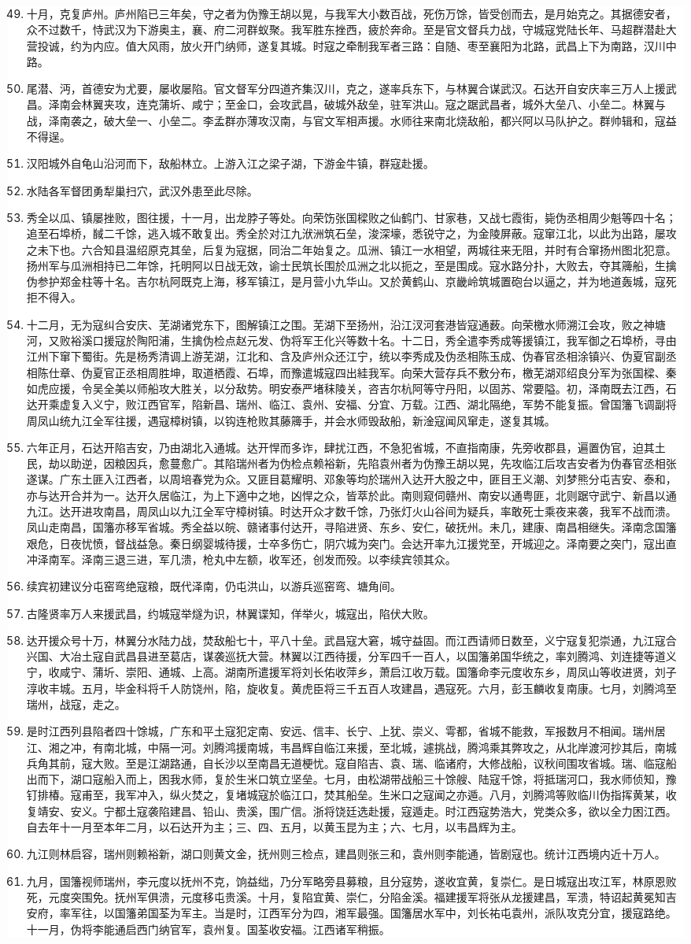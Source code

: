 49. <span id="列传二百六十二_洪秀全-49"></span>
十月，克复庐州。庐州陷已三年矣，守之者为伪豫王胡以晃，与我军大小数百战，死伤万馀，皆受创而去，是月始克之。其据德安者，众不过数千，恃武汉为下游奥主，襄、府二河群蚁聚。我军胜东挫西，疲於奔命。至是官文督兵力战，守城寇党陆长年、马超群潜赴大营投诚，约为内应。值大风雨，放火开门纳师，遂复其城。时寇之牵制我军者三路：自随、枣至襄阳为北路，武昌上下为南路，汉川中路。

50. <span id="列传二百六十二_洪秀全-50"></span>
尾潜、沔，首德安为尤要，屡收屡陷。官文督军分四道齐集汉川，克之，遂率兵东下，与林翼合谋武汉。石达开自安庆率三万人上援武昌。泽南会林翼夹攻，连克蒲圻、咸宁；至金口，会攻武昌，破城外敌垒，驻军洪山。寇之踞武昌者，城外大垒八、小垒二。林翼与战，泽南袭之，破大垒一、小垒二。李孟群亦薄攻汉南，与官文军相声援。水师往来南北烧敌船，都兴阿以马队护之。群帅辑和，寇益不得逞。

51. <span id="列传二百六十二_洪秀全-51"></span>
汉阳城外自龟山沿河而下，敌船林立。上游入江之梁子湖，下游金牛镇，群寇赴援。

52. <span id="列传二百六十二_洪秀全-52"></span>
水陆各军督团勇犁巢扫穴，武汉外患至此尽除。

53. <span id="列传二百六十二_洪秀全-53"></span>
秀全以瓜、镇屡挫败，图往援，十一月，出龙脖子等处。向荣饬张国樑败之仙鹤门、甘家巷，又战七霞街，毙伪丞相周少魁等四十名；追至石埠桥，馘二千馀，逃入城不敢复出。秀全於对江九洑洲筑石垒，浚深壕，悉锐守之，为金陵屏蔽。寇窜江北，以此为出路，屡攻之未下也。六合知县温绍原克其垒，后复为寇据，同治二年始复之。瓜洲、镇江一水相望，两城往来无阻，并时有合窜扬州图北犯意。扬州军与瓜洲相持已二年馀，托明阿以日战无效，谕士民筑长围於瓜洲之北以扼之，至是围成。寇水路分扑，大败去，夺其簰船，生擒伪参护郑金柱等十名。吉尔杭阿既克上海，移军镇江，是月营小九华山。又於黄鹤山、京畿岭筑城置砲台以逼之，并为地道轰城，寇死拒不得入。

54. <span id="列传二百六十二_洪秀全-54"></span>
十二月，无为寇纠合安庆、芜湖诸党东下，图解镇江之围。芜湖下至扬州，沿江汊河套港皆寇通薮。向荣檄水师溯江会攻，败之神塘河，又败裕溪口援寇於陶阳浦，生擒伪检点赵元发、伪将军王化兴等数十名。十二日，秀全遣李秀成等援镇江，我军御之石埠桥，寻由江州下窜下蜀街。先是杨秀清调上游芜湖，江北和、含及庐州众还江宁，统以李秀成及伪丞相陈玉成、伪春官丞相涂镇兴、伪夏官副丞相陈仕章、伪夏官正丞相周胜坤，取道栖霞、石埠，而豫遣城寇四出絓我军。向荣大营存兵不敷分布，檄芜湖邓绍良分军为张国樑、秦如虎应援，令吴全美以师船攻大胜关，以分敌势。明安泰严堵秣陵关，咨吉尔杭阿等守丹阳，以固苏、常要隘。初，泽南既去江西，石达开乘虚复入义宁，败江西官军，陷新昌、瑞州、临江、袁州、安福、分宜、万载。江西、湖北隔绝，军势不能复振。曾国籓飞调副将周凤山统九江全军往援，遇寇樟树镇，以钩连枪败其藤簰手，并会水师毁敌船，新淦寇闻风窜走，遂复其城。

55. <span id="列传二百六十二_洪秀全-55"></span>
六年正月，石达开陷吉安，乃由湖北入通城。达开悍而多诈，肆扰江西，不急犯省城，不直指南康，先旁收郡县，遍置伪官，迫其土民，劫以助逆，因粮因兵，愈蔓愈广。其陷瑞州者为伪检点赖裕新，先陷袁州者为伪豫王胡以晃，先攻临江后攻吉安者为伪春官丞相张遂谋。广东土匪入江西者，以周培春党为众。又匪目葛耀明、邓象等均於瑞州入达开大股之中，匪目王义潮、刘梦熊分屯吉安、泰和，亦与达开合并为一。达开久居临江，为上下適中之地，凶悍之众，皆萃於此。南则窥伺赣州、南安以通粤匪，北则踞守武宁、新昌以通九江。达开进攻南昌，周凤山以九江全军守樟树镇。时达开众才数千馀，乃张灯火山谷间为疑兵，率敢死士乘夜来袭，我军不战而溃。凤山走南昌，国籓亦移军省城。秀全益以皖、赣诸事付达开，寻陷进贤、东乡、安仁，破抚州。未几，建康、南昌相继失。泽南念国籓艰危，日夜忧愤，督战益急。秦日纲婴城待援，士卒多伤亡，阴穴城为突门。会达开率九江援党至，开城迎之。泽南要之突门，寇出直冲泽南军。泽南三退三进，军几溃，枪丸中左额，收军还，创发而殁。以李续宾领其众。

56. <span id="列传二百六十二_洪秀全-56"></span>
续宾初建议分屯窑弯绝寇粮，既代泽南，仍屯洪山，以游兵巡窑弯、塘角间。

57. <span id="列传二百六十二_洪秀全-57"></span>
古隆贤率万人来援武昌，约城寇举燧为识，林翼谍知，佯举火，城寇出，陷伏大败。

58. <span id="列传二百六十二_洪秀全-58"></span>
达开援众号十万，林翼分水陆力战，焚敌船七十，平八十垒。武昌寇大窘，城守益固。而江西请师日数至，义宁寇复犯崇通，九江寇合兴国、大冶土寇自武昌县进至葛店，谋袭巡抚大营。林翼以江西待援，分军四千一百人，以国籓弟国华统之，率刘腾鸿、刘连捷等道义宁，收咸宁、蒲圻、崇阳、通城、上高。湖南所遣援军将刘长佑收萍乡，萧启江收万载。国籓命李元度收东乡，周凤山等收进贤，刘子淳收丰城。五月，毕金科将千人防饶州，陷，旋收复。黄虎臣将三千五百人攻建昌，遇寇死。六月，彭玉麟收复南康。七月，刘腾鸿至瑞州，战寇，走之。

59. <span id="列传二百六十二_洪秀全-59"></span>
是时江西列县陷者四十馀城，广东和平土寇犯定南、安远、信丰、长宁、上犹、崇义、雩都，省城不能救，军报数月不相闻。瑞州居江、湘之冲，有南北城，中隔一河。刘腾鸿援南城，韦昌辉自临江来援，至北城，遽挑战，腾鸿乘其弊攻之，从北岸渡河抄其后，南城兵角其前，寇大败。至是江湖路通，自长沙以至南昌无道梗忧。寇自陷吉、袁、瑞、临诸府，大修战船，议秋间围攻省城。瑞、临寇船出而下，湖口寇船入而上，困我水师，复於生米口筑立坚垒。七月，由松湖带战船三十馀艘、陆寇千馀，将抵瑞河口，我水师侦知，豫钉排椿。寇甫至，我军冲入，纵火焚之，复堵城寇於临江口，焚其船垒。生米口之寇闻之亦遁。八月，刘腾鸿等败临川伪指挥黄某，收复靖安、安义。宁都土寇袭陷建昌、铅山、贵溪，围广信。浙将饶廷选赴援，寇遁走。时江西寇势浩大，党类众多，欲以全力困江西。自去年十一月至本年二月，以石达开为主；三、四、五月，以黄玉昆为主；六、七月，以韦昌辉为主。

60. <span id="列传二百六十二_洪秀全-60"></span>
九江则林启容，瑞州则赖裕新，湖口则黄文金，抚州则三检点，建昌则张三和，袁州则李能通，皆剧寇也。统计江西境内近十万人。

61. <span id="列传二百六十二_洪秀全-61"></span>
九月，国籓视师瑞州，李元度以抚州不克，饷益绌，乃分军略旁县募粮，且分寇势，遂收宜黄，复崇仁。是日城寇出攻江军，林原恩败死，元度突围免。抚州军俱溃，元度移屯贵溪。十月，复陷宜黄、崇仁，分陷金溪。福建援军将张从龙援建昌，军溃，特诏起黄冕知吉安府，率军往，以国籓弟国荃为军主。当是时，江西军分为四，湘军最强。国籓居水军中，刘长祐屯袁州，派队攻克分宜，援寇路绝。十一月，伪将李能通启西门纳官军，袁州复。国荃收安福。江西诸军稍振。
